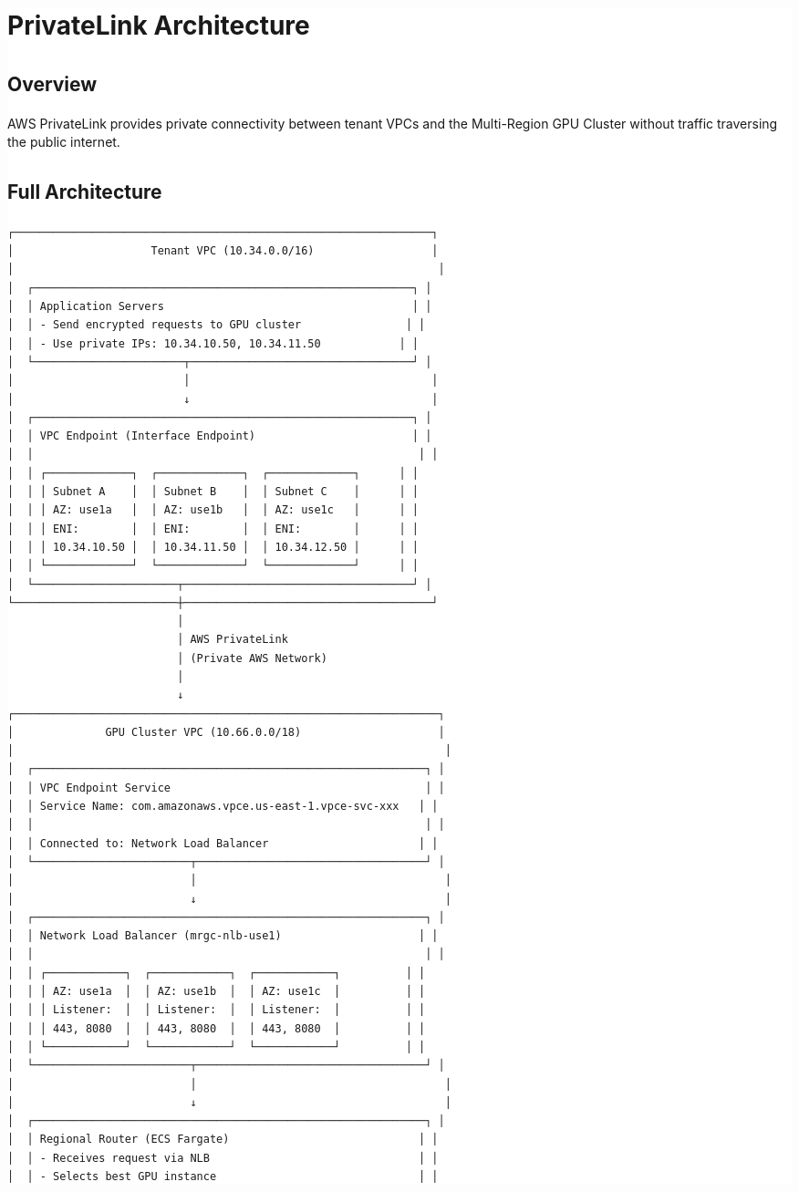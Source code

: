 # PrivateLink Architecture

## Overview

AWS PrivateLink provides private connectivity between tenant VPCs and the Multi-Region GPU Cluster without traffic traversing the public internet.

## Full Architecture

```
┌────────────────────────────────────────────────────────────────┐
│                     Tenant VPC (10.34.0.0/16)                  │
│                                                                 │
│  ┌──────────────────────────────────────────────────────────┐ │
│  │ Application Servers                                      │ │
│  │ - Send encrypted requests to GPU cluster                │ │
│  │ - Use private IPs: 10.34.10.50, 10.34.11.50            │ │
│  └───────────────────────┬──────────────────────────────────┘ │
│                          │                                     │
│                          ↓                                     │
│  ┌──────────────────────────────────────────────────────────┐ │
│  │ VPC Endpoint (Interface Endpoint)                        │ │
│  │                                                           │ │
│  │ ┌─────────────┐  ┌─────────────┐  ┌─────────────┐      │ │
│  │ │ Subnet A    │  │ Subnet B    │  │ Subnet C    │      │ │
│  │ │ AZ: use1a   │  │ AZ: use1b   │  │ AZ: use1c   │      │ │
│  │ │ ENI:        │  │ ENI:        │  │ ENI:        │      │ │
│  │ │ 10.34.10.50 │  │ 10.34.11.50 │  │ 10.34.12.50 │      │ │
│  │ └─────────────┘  └─────────────┘  └─────────────┘      │ │
│  └──────────────────────┬───────────────────────────────────┘ │
└─────────────────────────┼──────────────────────────────────────┘
                          │
                          │ AWS PrivateLink
                          │ (Private AWS Network)
                          │
                          ↓
┌─────────────────────────────────────────────────────────────────┐
│              GPU Cluster VPC (10.66.0.0/18)                     │
│                                                                  │
│  ┌────────────────────────────────────────────────────────────┐ │
│  │ VPC Endpoint Service                                       │ │
│  │ Service Name: com.amazonaws.vpce.us-east-1.vpce-svc-xxx   │ │
│  │                                                            │ │
│  │ Connected to: Network Load Balancer                       │ │
│  └────────────────────────┬───────────────────────────────────┘ │
│                           │                                      │
│                           ↓                                      │
│  ┌────────────────────────────────────────────────────────────┐ │
│  │ Network Load Balancer (mrgc-nlb-use1)                     │ │
│  │                                                            │ │
│  │ ┌────────────┐  ┌────────────┐  ┌────────────┐          │ │
│  │ │ AZ: use1a  │  │ AZ: use1b  │  │ AZ: use1c  │          │ │
│  │ │ Listener:  │  │ Listener:  │  │ Listener:  │          │ │
│  │ │ 443, 8080  │  │ 443, 8080  │  │ 443, 8080  │          │ │
│  │ └────────────┘  └────────────┘  └────────────┘          │ │
│  └────────────────────────┬───────────────────────────────────┘ │
│                           │                                      │
│                           ↓                                      │
│  ┌────────────────────────────────────────────────────────────┐ │
│  │ Regional Router (ECS Fargate)                             │ │
│  │ - Receives request via NLB                                │ │
│  │ - Selects best GPU instance                               │ │
```